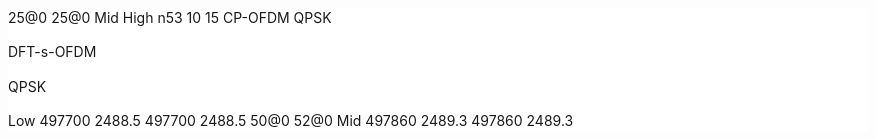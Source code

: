 <td>25@0</td>
<td>25@0</td>
</tr>
<tr class="even">
<td></td>
<td></td>
<td></td>
<td></td>
<td></td>
<td>Mid</td>
<td></td>
<td></td>
<td></td>
<td></td>
<td></td>
<td></td>
</tr>
<tr class="odd">
<td></td>
<td></td>
<td></td>
<td></td>
<td></td>
<td>High</td>
<td></td>
<td></td>
<td></td>
<td></td>
<td></td>
<td></td>
</tr>
<tr class="even">
<td>n53</td>
<td>10</td>
<td>15</td>
<td>CP-OFDM QPSK</td>
<td><p>DFT-s-OFDM</p>
<p>QPSK</p></td>
<td>Low</td>
<td>497700</td>
<td>2488.5</td>
<td>497700</td>
<td>2488.5</td>
<td>50@0</td>
<td>52@0</td>
</tr>
<tr class="odd">
<td></td>
<td></td>
<td></td>
<td></td>
<td></td>
<td>Mid</td>
<td>497860</td>
<td>2489.3</td>
<td>497860</td>
<td>2489.3</td>
<td></td>
<td></td>
</tr>
<tr class="even">
<td></td>
<td></td>
<td></td>